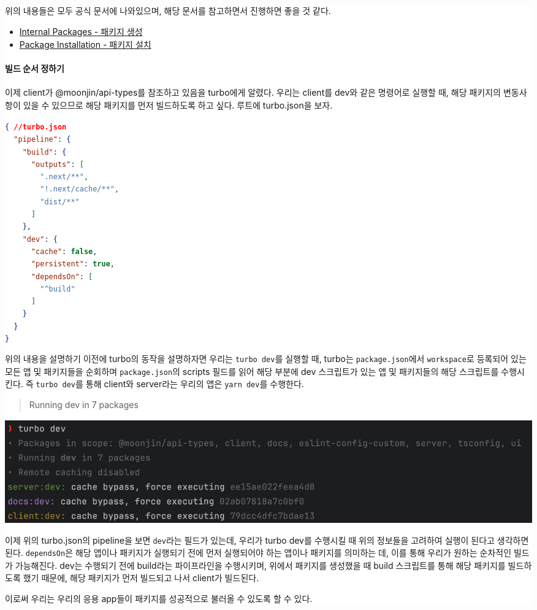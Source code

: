 위의 내용들은 모두 공식 문서에 나와있으며, 해당 문서를 참고하면서 진행하면 좋을 것 같다.
- [Internal Packages - 패키지 생성](https://turbo.build/repo/docs/handbook/sharing-code/internal-packages)
- [Package Installation - 패키지 설치](https://turbo.build/repo/docs/handbook/package-installation)

#### 빌드 순서 정하기
이제 client가 @moonjin/api-types를 참조하고 있음을 turbo에게 알렸다. 우리는 client를 dev와 같은 명령어로 실행할 때, 해당 패키지의 변동사항이 있을 수 있으므로 해당 패키지를 먼저 빌드하도록 하고 싶다.
루트에 turbo.json을 보자.
```json
{ //turbo.json
  "pipeline": {
    "build": {
      "outputs": [
        ".next/**",
        "!.next/cache/**",
        "dist/**"
      ]
    },
    "dev": {
      "cache": false,
      "persistent": true,
      "dependsOn": [
        "^build"
      ]
    }
  }
}
```
위의 내용을 설명하기 이전에 turbo의 동작을 설명하자면 우리는 `turbo dev`를 실행할 때, turbo는 `package.json`에서 `workspace`로 등록되어 있는 모든 앱 및 패키지들을 순회하며
`package.json`의 scripts 필드를 읽어 해당 부분에 dev 스크립트가 있는 앱 및 패키지들의 해당 스크립트를 수행시킨다.
즉 `turbo dev`를 통해 client와 server라는 우리의 앱은 `yarn dev`를 수행한다. 
> Running dev in 7 packages

![turbo_dev](../assets/images/2024-01/turbo_dev.png)

이제 위의 turbo.json의 pipeline을 보면 `dev`라는 필드가 있는데, 우리가 turbo dev를 수행시킬 때 위의 정보들을 고려하여 실행이 된다고 생각하면 된다.
`dependsOn`은 해당 앱이나 패키지가 실행되기 전에 먼저 실행되어야 하는 앱이나 패키지를 의미하는 데,
이를 통해 우리가 원하는 순차적인 빌드가 가능해진다. dev는 수행되기 전에 build라는 파이프라인을 수행시키며,
위에서 패키지를 생성했을 때 build 스크립트를 통해 해당 패키지를 빌드하도록 했기 때문에, 해당 패키지가 먼저 빌드되고 나서 client가 빌드된다.

이로써 우리는 우리의 응용 app들이 패키지를 성공적으로 불러올 수 있도록 할 수 있다.
